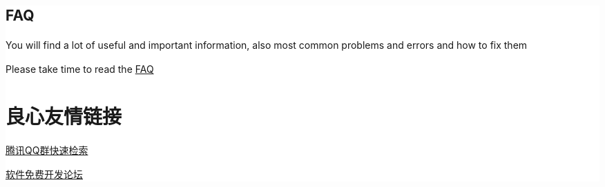 ## FAQ

You will find a lot of useful and important information, also most common 
problems and errors and how to fix them

Please take time to read the [FAQ](/docs/FAQ.md)


 # 良心友情链接

[腾讯QQ群快速检索](http://u.720life.cn/s/8cf73f7c)

[软件免费开发论坛](http://u.720life.cn/s/bbb01dc0)